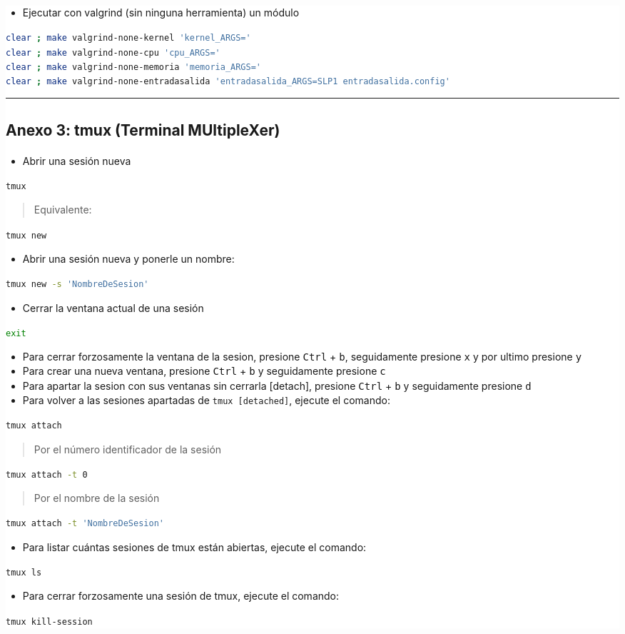 - Ejecutar con valgrind (sin ninguna herramienta) un módulo
```bash
clear ; make valgrind-none-kernel 'kernel_ARGS='
clear ; make valgrind-none-cpu 'cpu_ARGS='
clear ; make valgrind-none-memoria 'memoria_ARGS='
clear ; make valgrind-none-entradasalida 'entradasalida_ARGS=SLP1 entradasalida.config'
```

-----------------------------

## Anexo 3: tmux (Terminal MUltipleXer)

- Abrir una sesión nueva
```bash
tmux
```

> Equivalente:
```bash
tmux new
```

- Abrir una sesión nueva y ponerle un nombre:
```bash
tmux new -s 'NombreDeSesion'
```

- Cerrar la ventana actual de una sesión
```bash
exit
```

- Para cerrar forzosamente la ventana de la sesion, presione <kbd>Ctrl</kbd> + <kbd>b</kbd>, seguidamente presione <kbd>x</kbd> y por ultimo presione <kbd>y</kbd>
- Para crear una nueva ventana, presione <kbd>Ctrl</kbd> + <kbd>b</kbd> y seguidamente presione <kbd>c</kbd>
- Para apartar la sesion con sus ventanas sin cerrarla [detach], presione <kbd>Ctrl</kbd> + <kbd>b</kbd> y seguidamente presione <kbd>d</kbd>
- Para volver a las sesiones apartadas de `tmux [detached]`, ejecute el comando:
```bash
tmux attach
```

> Por el número identificador de la sesión
```bash
tmux attach -t 0
```

> Por el nombre de la sesión
```bash
tmux attach -t 'NombreDeSesion'
```
- Para listar cuántas sesiones de tmux están abiertas, ejecute el comando:
```bash
tmux ls
```
- Para cerrar forzosamente una sesión de tmux, ejecute el comando:
```bash
tmux kill-session
```
